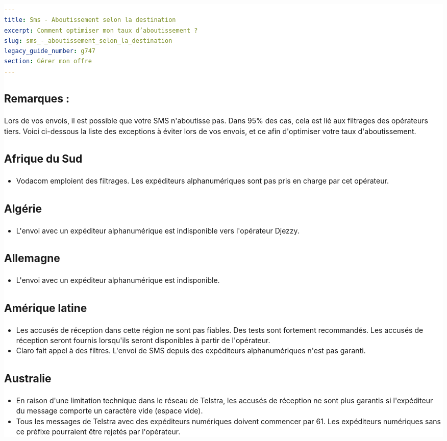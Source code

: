```yaml
---
title: Sms - Aboutissement selon la destination
excerpt: Comment optimiser mon taux d’aboutissement ?
slug: sms_-_aboutissement_selon_la_destination
legacy_guide_number: g747
section: Gérer mon offre
---
```



## Remarques :
Lors de vos envois, il est possible que votre SMS n'aboutisse pas. Dans 95% des cas, cela est lié aux filtrages des opérateurs tiers. Voici ci-dessous la liste des exceptions à éviter lors de vos envois, et ce afin d'optimiser votre taux d'aboutissement.


## Afrique du Sud

- Vodacom emploient des filtrages. Les expéditeurs alphanumériques sont pas pris en charge par cet opérateur.




## Algérie

- L'envoi avec un expéditeur alphanumérique est indisponible vers l'opérateur Djezzy.




## Allemagne

- L'envoi avec un expéditeur alphanumérique est indisponible.




## Amérique latine

- Les accusés de réception dans cette région ne sont pas fiables. Des tests sont fortement recommandés. Les accusés de réception seront fournis lorsqu'ils seront disponibles à partir de l'opérateur. 
- Claro fait appel à des filtres. L'envoi de SMS depuis des expéditeurs alphanumériques n'est pas garanti.




## Australie

- En raison d'une limitation technique dans le réseau de Telstra, les accusés de réception ne sont plus garantis si l'expéditeur du message comporte un caractère vide (espace vide). 
- Tous les messages de Telstra avec des expéditeurs numériques doivent commencer par 61. Les expéditeurs numériques sans ce préfixe pourraient être rejetés par l'opérateur.
